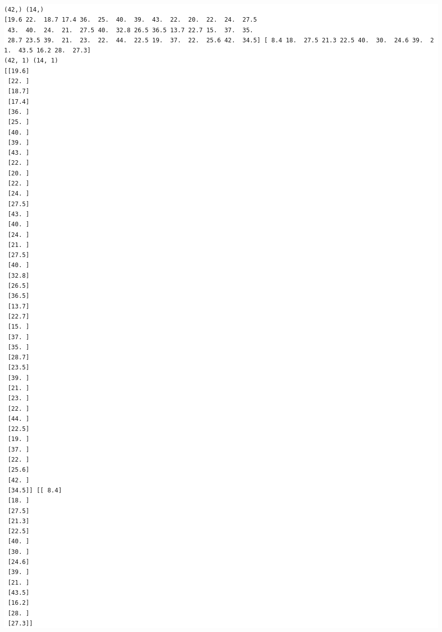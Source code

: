     (42,) (14,)
    [19.6 22.  18.7 17.4 36.  25.  40.  39.  43.  22.  20.  22.  24.  27.5
     43.  40.  24.  21.  27.5 40.  32.8 26.5 36.5 13.7 22.7 15.  37.  35.
     28.7 23.5 39.  21.  23.  22.  44.  22.5 19.  37.  22.  25.6 42.  34.5] [ 8.4 18.  27.5 21.3 22.5 40.  30.  24.6 39.  21.  43.5 16.2 28.  27.3]
    (42, 1) (14, 1)
    [[19.6]
     [22. ]
     [18.7]
     [17.4]
     [36. ]
     [25. ]
     [40. ]
     [39. ]
     [43. ]
     [22. ]
     [20. ]
     [22. ]
     [24. ]
     [27.5]
     [43. ]
     [40. ]
     [24. ]
     [21. ]
     [27.5]
     [40. ]
     [32.8]
     [26.5]
     [36.5]
     [13.7]
     [22.7]
     [15. ]
     [37. ]
     [35. ]
     [28.7]
     [23.5]
     [39. ]
     [21. ]
     [23. ]
     [22. ]
     [44. ]
     [22.5]
     [19. ]
     [37. ]
     [22. ]
     [25.6]
     [42. ]
     [34.5]] [[ 8.4]
     [18. ]
     [27.5]
     [21.3]
     [22.5]
     [40. ]
     [30. ]
     [24.6]
     [39. ]
     [21. ]
     [43.5]
     [16.2]
     [28. ]
     [27.3]]
    